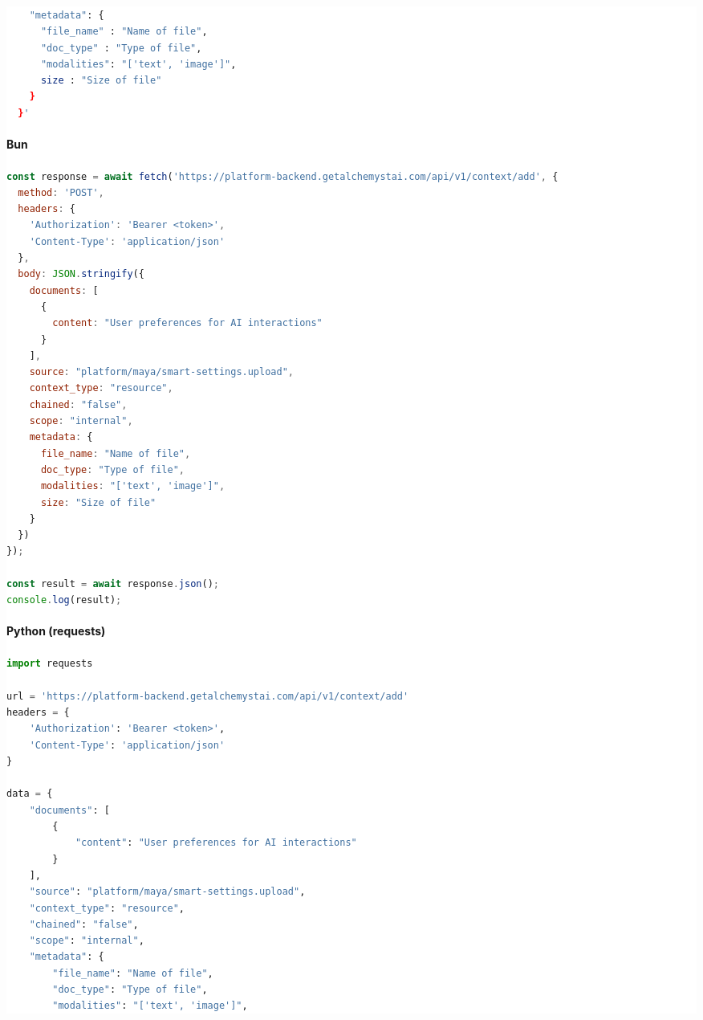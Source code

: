 ```bash
    "metadata": {
      "file_name" : "Name of file",
      "doc_type" : "Type of file",
      "modalities": "['text', 'image']",
      size : "Size of file"
    }
  }'
```

#### Bun
```javascript
const response = await fetch('https://platform-backend.getalchemystai.com/api/v1/context/add', {
  method: 'POST',
  headers: {
    'Authorization': 'Bearer <token>',
    'Content-Type': 'application/json'
  },
  body: JSON.stringify({
    documents: [
      {
        content: "User preferences for AI interactions"
      }
    ],
    source: "platform/maya/smart-settings.upload",
    context_type: "resource",
    chained: "false",
    scope: "internal",
    metadata: {
      file_name: "Name of file",
      doc_type: "Type of file",
      modalities: "['text', 'image']",
      size: "Size of file"
    }
  })
});

const result = await response.json();
console.log(result);
```

#### Python (requests)
```python
import requests

url = 'https://platform-backend.getalchemystai.com/api/v1/context/add'
headers = {
    'Authorization': 'Bearer <token>',
    'Content-Type': 'application/json'
}

data = {
    "documents": [
        {
            "content": "User preferences for AI interactions"
        }
    ],
    "source": "platform/maya/smart-settings.upload",
    "context_type": "resource",
    "chained": "false",
    "scope": "internal",
    "metadata": {
        "file_name": "Name of file",
        "doc_type": "Type of file",
        "modalities": "['text', 'image']",
```
